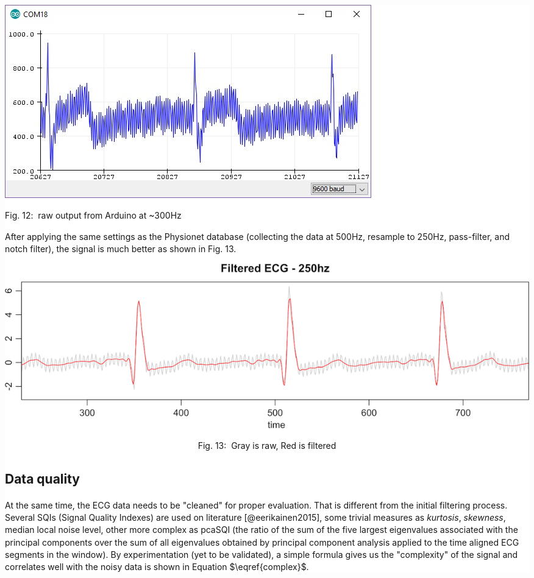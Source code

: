 <img src="figures/arduino_plot.jpg" alt="Fig. 12:  raw output from Arduino at ~300Hz"  />
<p class="caption">Fig. 12:  raw output from Arduino at ~300Hz</p>
</div>

After applying the same settings as the Physionet database (collecting the data at 500Hz, resample to 250Hz,
pass-filter, and notch filter), the signal is much better as shown in Fig. 13.

<div class="figure" style="text-align: center">
<img src="figures/filtered_ecg.png" alt="Fig. 13:  Gray is raw, Red is filtered"  />
<p class="caption">Fig. 13:  Gray is raw, Red is filtered</p>
</div>

## Data quality

At the same time, the ECG data needs to be "cleaned" for proper evaluation. That is different from the initial filtering
process. Several SQIs (Signal Quality Indexes) are used on literature [@eerikainen2015], some trivial measures as
*kurtosis*, *skewness*, median local noise level, other more complex as pcaSQI (the ratio of the sum of the five largest
eigenvalues associated with the principal components over the sum of all eigenvalues obtained by principal component
analysis applied to the time aligned ECG segments in the window). By experimentation (yet to be validated), a simple
formula gives us the "complexity" of the signal and correlates well with the noisy data is shown in Equation
$\eqref{complex}$.
